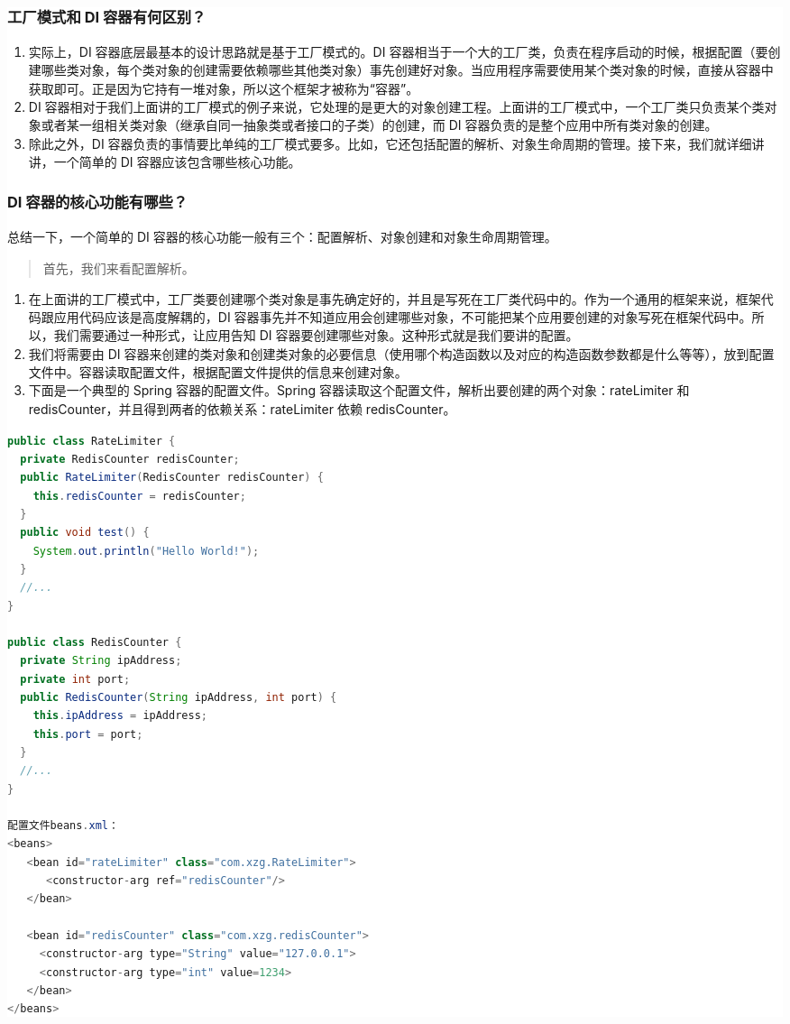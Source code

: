 

### 工厂模式和 DI 容器有何区别？

1. 实际上，DI 容器底层最基本的设计思路就是基于工厂模式的。DI 容器相当于一个大的工厂类，负责在程序启动的时候，根据配置（要创建哪些类对象，每个类对象的创建需要依赖哪些其他类对象）事先创建好对象。当应用程序需要使用某个类对象的时候，直接从容器中获取即可。正是因为它持有一堆对象，所以这个框架才被称为“容器”。
2. DI 容器相对于我们上面讲的工厂模式的例子来说，它处理的是更大的对象创建工程。上面讲的工厂模式中，一个工厂类只负责某个类对象或者某一组相关类对象（继承自同一抽象类或者接口的子类）的创建，而 DI 容器负责的是整个应用中所有类对象的创建。
3. 除此之外，DI 容器负责的事情要比单纯的工厂模式要多。比如，它还包括配置的解析、对象生命周期的管理。接下来，我们就详细讲讲，一个简单的 DI 容器应该包含哪些核心功能。



### DI 容器的核心功能有哪些？

总结一下，一个简单的 DI 容器的核心功能一般有三个：配置解析、对象创建和对象生命周期管理。



> 首先，我们来看配置解析。

1. 在上面讲的工厂模式中，工厂类要创建哪个类对象是事先确定好的，并且是写死在工厂类代码中的。作为一个通用的框架来说，框架代码跟应用代码应该是高度解耦的，DI 容器事先并不知道应用会创建哪些对象，不可能把某个应用要创建的对象写死在框架代码中。所以，我们需要通过一种形式，让应用告知 DI 容器要创建哪些对象。这种形式就是我们要讲的配置。
2. 我们将需要由 DI 容器来创建的类对象和创建类对象的必要信息（使用哪个构造函数以及对应的构造函数参数都是什么等等），放到配置文件中。容器读取配置文件，根据配置文件提供的信息来创建对象。
3. 下面是一个典型的 Spring 容器的配置文件。Spring 容器读取这个配置文件，解析出要创建的两个对象：rateLimiter 和 redisCounter，并且得到两者的依赖关系：rateLimiter 依赖 redisCounter。



```java
public class RateLimiter {
  private RedisCounter redisCounter;
  public RateLimiter(RedisCounter redisCounter) {
    this.redisCounter = redisCounter;
  }
  public void test() {
    System.out.println("Hello World!");
  }
  //...
}

public class RedisCounter {
  private String ipAddress;
  private int port;
  public RedisCounter(String ipAddress, int port) {
    this.ipAddress = ipAddress;
    this.port = port;
  }
  //...
}

配置文件beans.xml：
<beans>
   <bean id="rateLimiter" class="com.xzg.RateLimiter">
      <constructor-arg ref="redisCounter"/>
   </bean>
 
   <bean id="redisCounter" class="com.xzg.redisCounter">
     <constructor-arg type="String" value="127.0.0.1">
     <constructor-arg type="int" value=1234>
   </bean>
</beans>
```
